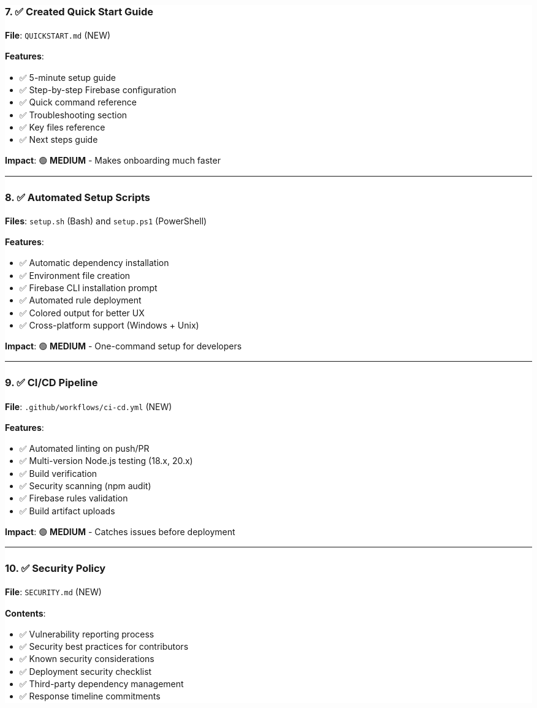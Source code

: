 ### 7. ✅ **Created Quick Start Guide**
**File**: `QUICKSTART.md` (NEW)

**Features**:
- ✅ 5-minute setup guide
- ✅ Step-by-step Firebase configuration
- ✅ Quick command reference
- ✅ Troubleshooting section
- ✅ Key files reference
- ✅ Next steps guide

**Impact**: 🟢 **MEDIUM** - Makes onboarding much faster

---

### 8. ✅ **Automated Setup Scripts**
**Files**: `setup.sh` (Bash) and `setup.ps1` (PowerShell)

**Features**:
- ✅ Automatic dependency installation
- ✅ Environment file creation
- ✅ Firebase CLI installation prompt
- ✅ Automated rule deployment
- ✅ Colored output for better UX
- ✅ Cross-platform support (Windows + Unix)

**Impact**: 🟢 **MEDIUM** - One-command setup for developers

---

### 9. ✅ **CI/CD Pipeline**
**File**: `.github/workflows/ci-cd.yml` (NEW)

**Features**:
- ✅ Automated linting on push/PR
- ✅ Multi-version Node.js testing (18.x, 20.x)
- ✅ Build verification
- ✅ Security scanning (npm audit)
- ✅ Firebase rules validation
- ✅ Build artifact uploads

**Impact**: 🟢 **MEDIUM** - Catches issues before deployment

---

### 10. ✅ **Security Policy**
**File**: `SECURITY.md` (NEW)

**Contents**:
- ✅ Vulnerability reporting process
- ✅ Security best practices for contributors
- ✅ Known security considerations
- ✅ Deployment security checklist
- ✅ Third-party dependency management
- ✅ Response timeline commitments
